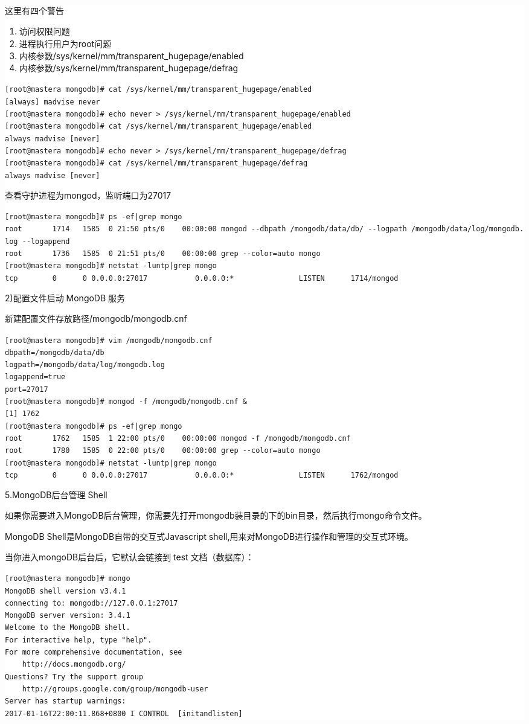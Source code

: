 这里有四个警告
1. 访问权限问题
2. 进程执行用户为root问题
3. 内核参数/sys/kernel/mm/transparent_hugepage/enabled
4. 内核参数/sys/kernel/mm/transparent_hugepage/defrag

```shell
[root@mastera mongodb]# cat /sys/kernel/mm/transparent_hugepage/enabled
[always] madvise never
[root@mastera mongodb]# echo never > /sys/kernel/mm/transparent_hugepage/enabled
[root@mastera mongodb]# cat /sys/kernel/mm/transparent_hugepage/enabled
always madvise [never]
[root@mastera mongodb]# echo never > /sys/kernel/mm/transparent_hugepage/defrag 
[root@mastera mongodb]# cat /sys/kernel/mm/transparent_hugepage/defrag 
always madvise [never]
```

查看守护进程为mongod，监听端口为27017

```shell
[root@mastera mongodb]# ps -ef|grep mongo
root       1714   1585  0 21:50 pts/0    00:00:00 mongod --dbpath /mongodb/data/db/ --logpath /mongodb/data/log/mongodb.log --logappend
root       1736   1585  0 21:51 pts/0    00:00:00 grep --color=auto mongo
[root@mastera mongodb]# netstat -luntp|grep mongo
tcp        0      0 0.0.0.0:27017           0.0.0.0:*               LISTEN      1714/mongod 
```

2)配置文件启动 MongoDB 服务

新建配置文件存放路径/mongodb/mongodb.cnf

```shell
[root@mastera mongodb]# vim /mongodb/mongodb.cnf
dbpath=/mongodb/data/db
logpath=/mongodb/data/log/mongodb.log
logappend=true
port=27017
[root@mastera mongodb]# mongod -f /mongodb/mongodb.cnf &
[1] 1762
[root@mastera mongodb]# ps -ef|grep mongo
root       1762   1585  1 22:00 pts/0    00:00:00 mongod -f /mongodb/mongodb.cnf
root       1780   1585  0 22:00 pts/0    00:00:00 grep --color=auto mongo
[root@mastera mongodb]# netstat -luntp|grep mongo
tcp        0      0 0.0.0.0:27017           0.0.0.0:*               LISTEN      1762/mongod 
```


5.MongoDB后台管理 Shell

如果你需要进入MongoDB后台管理，你需要先打开mongodb装目录的下的bin目录，然后执行mongo命令文件。

MongoDB Shell是MongoDB自带的交互式Javascript shell,用来对MongoDB进行操作和管理的交互式环境。

当你进入mongoDB后台后，它默认会链接到 test 文档（数据库）：

```shell
[root@mastera mongodb]# mongo
MongoDB shell version v3.4.1
connecting to: mongodb://127.0.0.1:27017
MongoDB server version: 3.4.1
Welcome to the MongoDB shell.
For interactive help, type "help".
For more comprehensive documentation, see
	http://docs.mongodb.org/
Questions? Try the support group
	http://groups.google.com/group/mongodb-user
Server has startup warnings: 
2017-01-16T22:00:11.868+0800 I CONTROL  [initandlisten] 
```